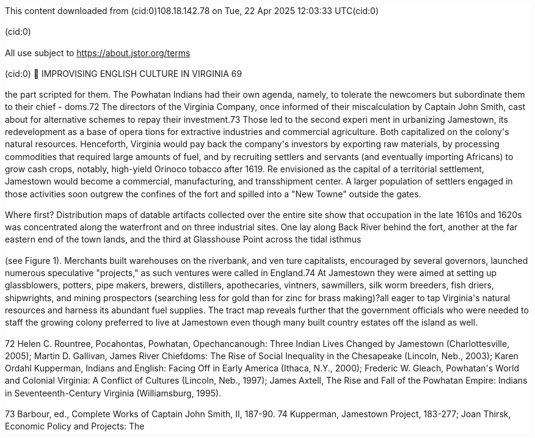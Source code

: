 This content downloaded from 
(cid:0)108.18.142.78 on Tue, 22 Apr 2025 12:03:33 UTC(cid:0)

(cid:0) 

All use subject to https://about.jstor.org/terms

(cid:0)
 IMPROVISING ENGLISH CULTURE IN VIRGINIA 69

 the part scripted for them. The Powhatan Indians had their own agenda,
 namely, to tolerate the newcomers but subordinate them to their chief -
 doms.72 The directors of the Virginia Company, once informed of their
 miscalculation by Captain John Smith, cast about for alternative
 schemes to repay their investment.73 Those led to the second experi
 ment in urbanizing Jamestown, its redevelopment as a base of opera
 tions for extractive industries and commercial agriculture. Both
 capitalized on the colony's natural resources. Henceforth, Virginia
 would pay back the company's investors by exporting raw materials,
 by processing commodities that required large amounts of fuel, and by
 recruiting settlers and servants (and eventually importing Africans) to
 grow cash crops, notably, high-yield Orinoco tobacco after 1619. Re
 envisioned as the capital of a territorial settlement, Jamestown would
 become a commercial, manufacturing, and transshipment center. A
 larger population of settlers engaged in those activities soon outgrew
 the confines of the fort and spilled into a "New Towne" outside the
 gates.

 Where first? Distribution maps of datable artifacts collected over the
 entire site show that occupation in the late 1610s and 1620s was
 concentrated along the waterfront and on three industrial sites. One lay
 along Back River behind the fort, another at the far eastern end of the
 town lands, and the third at Glasshouse Point across the tidal isthmus

 (see Figure 1). Merchants built warehouses on the riverbank, and ven
 ture capitalists, encouraged by several governors, launched numerous
 speculative "projects," as such ventures were called in England.74 At
 Jamestown they were aimed at setting up glassblowers, potters, pipe
 makers, brewers, distillers, apothecaries, vintners, sawmillers, silk
 worm breeders, fish driers, shipwrights, and mining prospectors
 (searching less for gold than for zinc for brass making)?all eager to
 tap Virginia's natural resources and harness its abundant fuel supplies.
 The tract map reveals further that the government officials who were
 needed to staff the growing colony preferred to live at Jamestown even
 though many built country estates off the island as well.

 72 Helen C. Rountree, Pocahontas, Powhatan, Opechancanough: Three Indian Lives
 Changed by Jamestown (Charlottesville, 2005); Martin D. Gallivan, James River Chiefdoms: The
 Rise of Social Inequality in the Chesapeake (Lincoln, Neb., 2003); Karen Ordahl Kupperman,
 Indians and English: Facing Off in Early America (Ithaca, N.Y., 2000); Frederic W. Gleach,
 Powhatan's World and Colonial Virginia: A Conflict of Cultures (Lincoln, Neb., 1997); James
 Axtell, The Rise and Fall of the Powhatan Empire: Indians in Seventeenth-Century Virginia
 (Williamsburg, 1995).

 73 Barbour, ed., Complete Works of Captain John Smith, II, 187-90.
 74 Kupperman, Jamestown Project, 183-277; Joan Thirsk, Economic Policy and Projects: The
